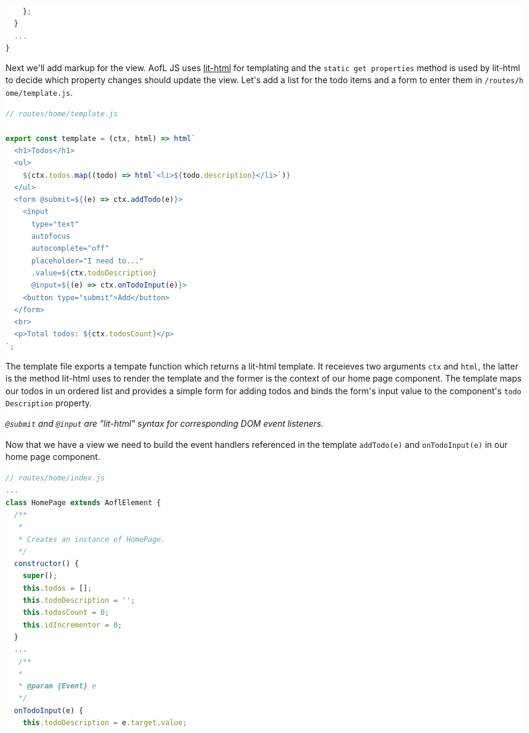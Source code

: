 ```javascript
    };
  }
  ...
}
```
Next we'll add markup for the view. AofL JS uses [lit-html](https://lit-html.polymer-project.org/) for templating and the `static get properties` method is used by lit-html to decide which property changes should update the view. Let's add a list for the todo items and a form to enter them in `/routes/home/template.js`.

```javascript
// routes/home/template.js

export const template = (ctx, html) => html`
  <h1>Todos</h1>
  <ul>
    ${ctx.todos.map((todo) => html`<li>${todo.description}</li>`)}
  </ul>
  <form @submit=${(e) => ctx.addTodo(e)}>
    <input
      type="text"
      autofocus
      autocomplete="off"
      placeholder="I need to..."
      .value=${ctx.todoDescription}
      @input=${(e) => ctx.onTodoInput(e)}>
    <button type="submit">Add</button>
  </form>
  <br>
  <p>Total todos: ${ctx.todosCount}</p>
`;
```

The template file exports a tempate function which returns a lit-html template. It receieves two arguments `ctx` and `html`, the latter is the method lit-html uses to render the template and the former is the context of our home page component. The template maps our todos in un ordered list and provides a simple form for adding todos and binds the form's input value to the component's `todoDescription` property.

_`@submit` and `@input` are "lit-html" syntax for corresponding DOM event listeners._

Now that we have a view we need to build the event handlers referenced in the template `addTodo(e)` and `onTodoInput(e)` in our home page component.

```javascript
// routes/home/index.js
...
class HomePage extends AoflElement {
  /**
   *
   * Creates an instance of HomePage.
   */
  constructor() {
    super();
    this.todos = [];
    this.todoDescription = '';
    this.todosCount = 0;
    this.idIncrementor = 0;
  }
  ...
   /**
   *
   * @param {Event} e
   */
  onTodoInput(e) {
    this.todoDescription = e.target.value;
```